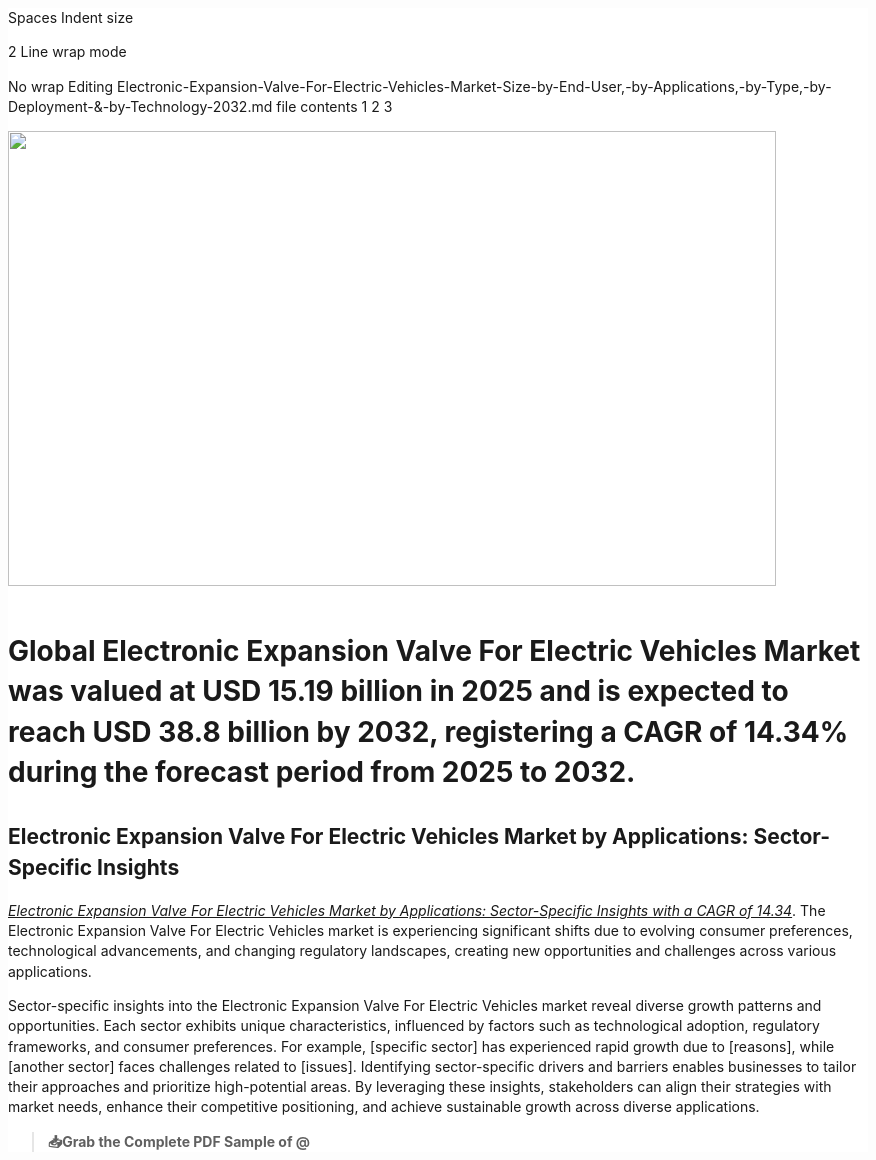 Spaces
Indent size

2
Line wrap mode

No wrap
Editing Electronic-Expansion-Valve-For-Electric-Vehicles-Market-Size-by-End-User,-by-Applications,-by-Type,-by-Deployment-&-by-Technology-2032.md file contents
1
2
3
<p><img class="alignnone size-full wp-image-6328" src="https://www.marketresearchintellect.com/images/pr/910540.jpg" alt="" width="768" height="455" /></p><h1>Global Electronic Expansion Valve For Electric Vehicles Market was valued at USD 15.19 billion in 2025 and is expected to reach USD 38.8 billion by 2032, registering a CAGR of 14.34% during the forecast period from 2025 to 2032.</h1><h2>Electronic Expansion Valve For Electric Vehicles Market by Applications: Sector-Specific Insights</h2><p><span class=""><em><a href="https://www.marketresearchintellect.com/download-sample/?rid=910540&amp;amp;utm_source=Pulse-Jan-2&amp;amp;utm_medium=848">Electronic Expansion Valve For Electric Vehicles Market by Applications: Sector-Specific Insights&nbsp;with a CAGR of 14.34</a></em>. The Electronic Expansion Valve For Electric Vehicles market is experiencing significant shifts due to evolving consumer preferences, technological advancements, and changing regulatory landscapes, creating new opportunities and challenges across various applications.</span></p><p><span class="">Sector-specific insights into the Electronic Expansion Valve For Electric Vehicles market reveal diverse growth patterns and opportunities. Each sector exhibits unique characteristics, influenced by factors such as technological adoption, regulatory frameworks, and consumer preferences. For example, [specific sector] has experienced rapid growth due to [reasons], while [another sector] faces challenges related to [issues]. Identifying sector-specific drivers and barriers enables businesses to tailor their approaches and prioritize high-potential areas. By leveraging these insights, stakeholders can align their strategies with market needs, enhance their competitive positioning, and achieve sustainable growth across diverse applications.</span></p><blockquote><p><strong><span class="font-[700]">📥Grab the Complete PDF Sample of @ </span></strong><em><span class="font-[700]"><a href="https://www.marketresearchintellect.com/download-sample/?rid=910540&amp;utm_source=Pulse-Jan-2&amp;utm_medium=848" target="_blank" data-tracking-control-name="article-ssr-frontend-pulse_little-text-
![image](https://github.com/user-attachments/assets/91265791-2b37-49c4-a6fa-4869af76b7e8)

Use Control + Shift + m to toggle the tab key moving focus. Alternatively, use esc then tab to move to the next interactive element on the page.
No file chosen
Attach files by dragging & dropping, selecting or pasting them.
New File at / · khushboo884/market-feb-8-2
